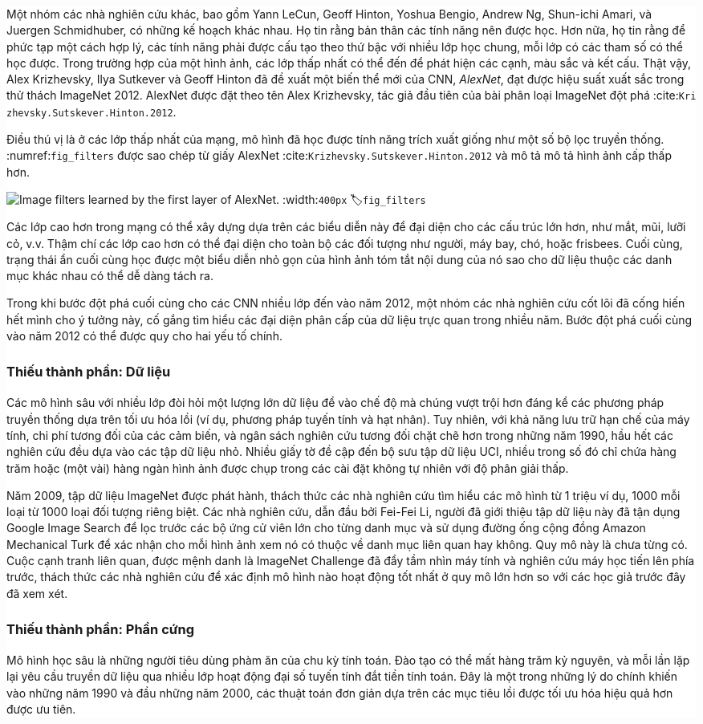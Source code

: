 Một nhóm các nhà nghiên cứu khác, bao gồm Yann LeCun, Geoff Hinton, Yoshua Bengio, Andrew Ng, Shun-ichi Amari, và Juergen Schmidhuber, có những kế hoạch khác nhau. Họ tin rằng bản thân các tính năng nên được học. Hơn nữa, họ tin rằng để phức tạp một cách hợp lý, các tính năng phải được cấu tạo theo thứ bậc với nhiều lớp học chung, mỗi lớp có các tham số có thể học được. Trong trường hợp của một hình ảnh, các lớp thấp nhất có thể đến để phát hiện các cạnh, màu sắc và kết cấu. Thật vậy, Alex Krizhevsky, Ilya Sutkever và Geoff Hinton đã đề xuất một biến thể mới của CNN,
*AlexNet*,
đạt được hiệu suất xuất sắc trong thử thách ImageNet 2012. AlexNet được đặt theo tên Alex Krizhevsky, tác giả đầu tiên của bài phân loại ImageNet đột phá :cite:`Krizhevsky.Sutskever.Hinton.2012`. 

Điều thú vị là ở các lớp thấp nhất của mạng, mô hình đã học được tính năng trích xuất giống như một số bộ lọc truyền thống. :numref:`fig_filters` được sao chép từ giấy AlexNet :cite:`Krizhevsky.Sutskever.Hinton.2012` và mô tả mô tả hình ảnh cấp thấp hơn. 

![Image filters learned by the first layer of AlexNet.](../img/filters.png)
:width:`400px`
:label:`fig_filters`

Các lớp cao hơn trong mạng có thể xây dựng dựa trên các biểu diễn này để đại diện cho các cấu trúc lớn hơn, như mắt, mũi, lưỡi cỏ, v.v. Thậm chí các lớp cao hơn có thể đại diện cho toàn bộ các đối tượng như người, máy bay, chó, hoặc frisbees. Cuối cùng, trạng thái ẩn cuối cùng học được một biểu diễn nhỏ gọn của hình ảnh tóm tắt nội dung của nó sao cho dữ liệu thuộc các danh mục khác nhau có thể dễ dàng tách ra. 

Trong khi bước đột phá cuối cùng cho các CNN nhiều lớp đến vào năm 2012, một nhóm các nhà nghiên cứu cốt lõi đã cống hiến hết mình cho ý tưởng này, cố gắng tìm hiểu các đại diện phân cấp của dữ liệu trực quan trong nhiều năm. Bước đột phá cuối cùng vào năm 2012 có thể được quy cho hai yếu tố chính. 

### Thiếu thành phần: Dữ liệu

Các mô hình sâu với nhiều lớp đòi hỏi một lượng lớn dữ liệu để vào chế độ mà chúng vượt trội hơn đáng kể các phương pháp truyền thống dựa trên tối ưu hóa lồi (ví dụ, phương pháp tuyến tính và hạt nhân). Tuy nhiên, với khả năng lưu trữ hạn chế của máy tính, chi phí tương đối của các cảm biến, và ngân sách nghiên cứu tương đối chặt chẽ hơn trong những năm 1990, hầu hết các nghiên cứu đều dựa vào các tập dữ liệu nhỏ. Nhiều giấy tờ đề cập đến bộ sưu tập dữ liệu UCI, nhiều trong số đó chỉ chứa hàng trăm hoặc (một vài) hàng ngàn hình ảnh được chụp trong các cài đặt không tự nhiên với độ phân giải thấp. 

Năm 2009, tập dữ liệu ImageNet được phát hành, thách thức các nhà nghiên cứu tìm hiểu các mô hình từ 1 triệu ví dụ, 1000 mỗi loại từ 1000 loại đối tượng riêng biệt. Các nhà nghiên cứu, dẫn đầu bởi Fei-Fei Li, người đã giới thiệu tập dữ liệu này đã tận dụng Google Image Search để lọc trước các bộ ứng cử viên lớn cho từng danh mục và sử dụng đường ống cộng đồng Amazon Mechanical Turk để xác nhận cho mỗi hình ảnh xem nó có thuộc về danh mục liên quan hay không. Quy mô này là chưa từng có. Cuộc cạnh tranh liên quan, được mệnh danh là ImageNet Challenge đã đẩy tầm nhìn máy tính và nghiên cứu máy học tiến lên phía trước, thách thức các nhà nghiên cứu để xác định mô hình nào hoạt động tốt nhất ở quy mô lớn hơn so với các học giả trước đây đã xem xét. 

### Thiếu thành phần: Phần cứng

Mô hình học sâu là những người tiêu dùng phàm ăn của chu kỳ tính toán. Đào tạo có thể mất hàng trăm kỷ nguyên, và mỗi lần lặp lại yêu cầu truyền dữ liệu qua nhiều lớp hoạt động đại số tuyến tính đắt tiền tính toán. Đây là một trong những lý do chính khiến vào những năm 1990 và đầu những năm 2000, các thuật toán đơn giản dựa trên các mục tiêu lồi được tối ưu hóa hiệu quả hơn được ưu tiên. 
